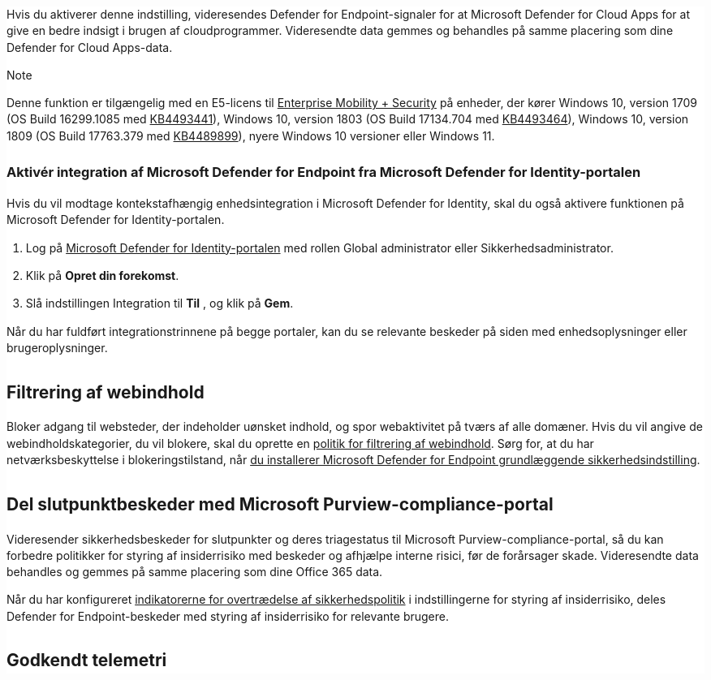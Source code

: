Hvis du aktiverer denne indstilling, videresendes Defender for Endpoint-signaler for at Microsoft Defender for Cloud Apps for at give en bedre indsigt i brugen af cloudprogrammer. Videresendte data gemmes og behandles på samme placering som dine Defender for Cloud Apps-data.

> [!NOTE]
> Denne funktion er tilgængelig med en E5-licens til [Enterprise Mobility + Security](https://www.microsoft.com/cloud-platform/enterprise-mobility-security) på enheder, der kører Windows 10, version 1709 (OS Build 16299.1085 med [KB4493441](https://support.microsoft.com/help/4493441)), Windows 10, version 1803 (OS Build 17134.704 med [KB4493464](https://support.microsoft.com/help/4493464)), Windows 10, version 1809  (OS Build 17763.379 med [KB4489899](https://support.microsoft.com/help/4489899)), nyere Windows 10 versioner eller Windows 11.

### <a name="enable-the-microsoft-defender-for-endpoint-integration-from-the-microsoft-defender-for-identity-portal"></a>Aktivér integration af Microsoft Defender for Endpoint fra Microsoft Defender for Identity-portalen

Hvis du vil modtage kontekstafhængig enhedsintegration i Microsoft Defender for Identity, skal du også aktivere funktionen på Microsoft Defender for Identity-portalen.

1. Log på [Microsoft Defender for Identity-portalen](https://portal.atp.azure.com/) med rollen Global administrator eller Sikkerhedsadministrator.

2. Klik på **Opret din forekomst**.

3. Slå indstillingen Integration til **Til** , og klik på **Gem**.

Når du har fuldført integrationstrinnene på begge portaler, kan du se relevante beskeder på siden med enhedsoplysninger eller brugeroplysninger.

## <a name="web-content-filtering"></a>Filtrering af webindhold

Bloker adgang til websteder, der indeholder uønsket indhold, og spor webaktivitet på tværs af alle domæner. Hvis du vil angive de webindholdskategorier, du vil blokere, skal du oprette en [politik for filtrering af webindhold](https://security.microsoft.com/preferences2/web_content_filtering_policy). Sørg for, at du har netværksbeskyttelse i blokeringstilstand, når [du installerer Microsoft Defender for Endpoint grundlæggende sikkerhedsindstilling](https://devicemanagement.microsoft.com/#blade/Microsoft_Intune_Workflows/SecurityBaselineSummaryMenu/overview/templateType/2).

## <a name="share-endpoint-alerts-with-microsoft-purview-compliance-portal"></a>Del slutpunktbeskeder med Microsoft Purview-compliance-portal

Videresender sikkerhedsbeskeder for slutpunkter og deres triagestatus til Microsoft Purview-compliance-portal, så du kan forbedre politikker for styring af insiderrisiko med beskeder og afhjælpe interne risici, før de forårsager skade. Videresendte data behandles og gemmes på samme placering som dine Office 365 data.

Når du har konfigureret [indikatorerne for overtrædelse af sikkerhedspolitik](/microsoft-365/compliance/insider-risk-management-settings#indicators) i indstillingerne for styring af insiderrisiko, deles Defender for Endpoint-beskeder med styring af insiderrisiko for relevante brugere.

## <a name="authenticated-telemetry"></a>Godkendt telemetri
